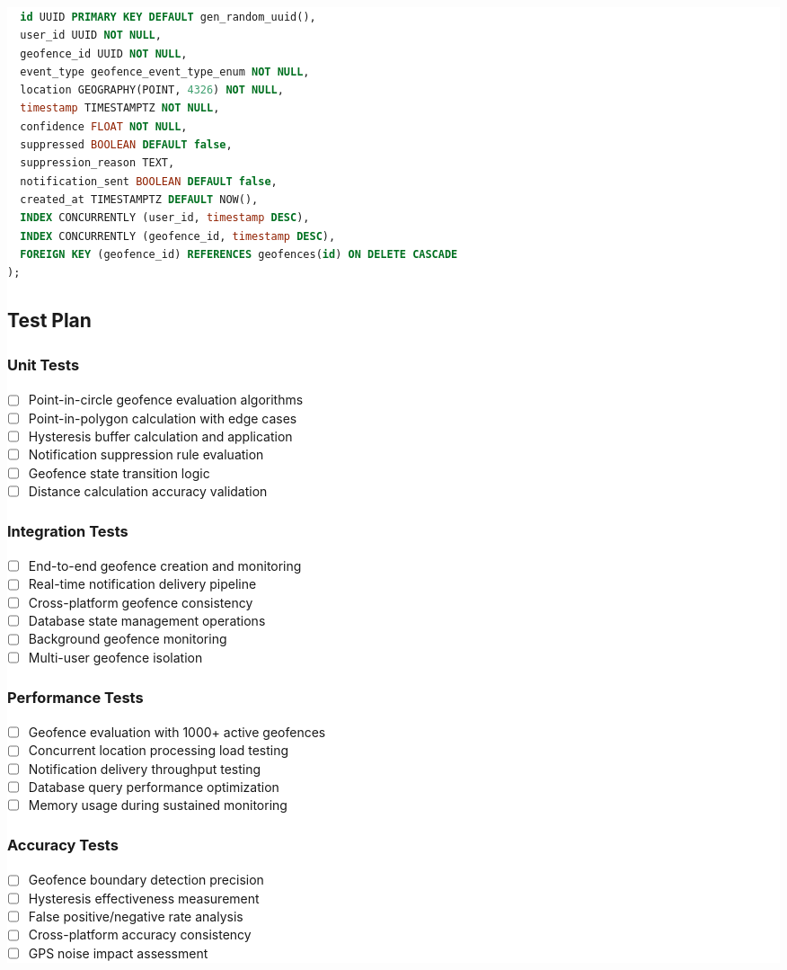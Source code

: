 ```sql
  id UUID PRIMARY KEY DEFAULT gen_random_uuid(),
  user_id UUID NOT NULL,
  geofence_id UUID NOT NULL,
  event_type geofence_event_type_enum NOT NULL,
  location GEOGRAPHY(POINT, 4326) NOT NULL,
  timestamp TIMESTAMPTZ NOT NULL,
  confidence FLOAT NOT NULL,
  suppressed BOOLEAN DEFAULT false,
  suppression_reason TEXT,
  notification_sent BOOLEAN DEFAULT false,
  created_at TIMESTAMPTZ DEFAULT NOW(),
  INDEX CONCURRENTLY (user_id, timestamp DESC),
  INDEX CONCURRENTLY (geofence_id, timestamp DESC),
  FOREIGN KEY (geofence_id) REFERENCES geofences(id) ON DELETE CASCADE
);
```

## Test Plan

### Unit Tests
- [ ] Point-in-circle geofence evaluation algorithms
- [ ] Point-in-polygon calculation with edge cases
- [ ] Hysteresis buffer calculation and application
- [ ] Notification suppression rule evaluation
- [ ] Geofence state transition logic
- [ ] Distance calculation accuracy validation

### Integration Tests
- [ ] End-to-end geofence creation and monitoring
- [ ] Real-time notification delivery pipeline
- [ ] Cross-platform geofence consistency
- [ ] Database state management operations
- [ ] Background geofence monitoring
- [ ] Multi-user geofence isolation

### Performance Tests
- [ ] Geofence evaluation with 1000+ active geofences
- [ ] Concurrent location processing load testing
- [ ] Notification delivery throughput testing
- [ ] Database query performance optimization
- [ ] Memory usage during sustained monitoring

### Accuracy Tests
- [ ] Geofence boundary detection precision
- [ ] Hysteresis effectiveness measurement
- [ ] False positive/negative rate analysis
- [ ] Cross-platform accuracy consistency
- [ ] GPS noise impact assessment
